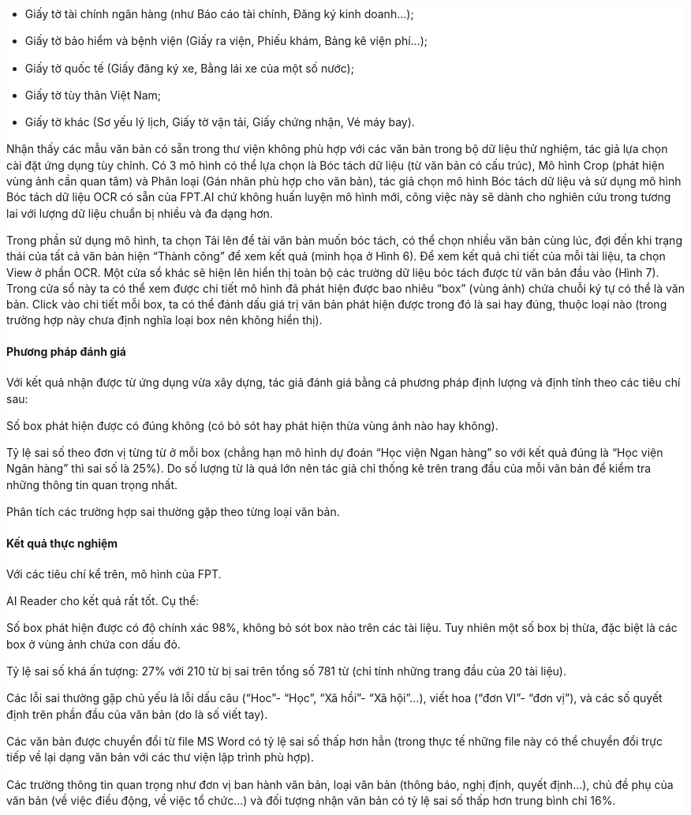   * Giấy tờ tài chính ngân hàng (như Báo cáo tài chính, Đăng ký kinh doanh...);

  * Giấy tờ bảo hiểm và bệnh viện (Giấy ra viện, Phiếu khám, Bảng kê viện phí...);

  * Giấy tờ quốc tế (Giấy đăng ký xe, Bằng lái xe của một số nước);

  * Giấy tờ tùy thân Việt Nam;

  * Giấy tờ khác (Sơ yếu lý lịch, Giấy tờ vận tải, Giấy chứng nhận, Vé máy bay).


Nhận thấy các mẫu văn bản có sẵn trong thư viện không phù hợp với các văn bản trong bộ dữ liệu thử nghiệm, tác giả lựa chọn cài đặt ứng dụng tùy chỉnh. Có 3 mô hình có thể lựa chọn là Bóc tách dữ liệu (từ văn bản có cấu trúc), Mô hình Crop (phát hiện vùng ảnh cần quan tâm) và Phân loại (Gán nhãn phù hợp cho văn bản), tác giả chọn mô hình Bóc tách dữ liệu và sử dụng mô hình Bóc tách dữ liệu OCR có sẵn của FPT.AI chứ không huấn luyện mô hình mới, công việc này sẽ dành cho nghiên cứu trong tương lai với lượng dữ liệu chuẩn bị nhiều và đa dạng hơn.

Trong phần sử dụng mô hình, ta chọn Tải lên để tải văn bản muốn bóc tách, có thể chọn nhiều văn bản cùng lúc, đợi đến khi trạng thái của tất cả văn bản hiện “Thành công” để xem kết quả (minh họa ở Hình 6). Để xem kết quả chi tiết của mỗi tài liệu, ta chọn View ở phần OCR. Một cửa sổ khác sẽ hiện lên hiển thị toàn bộ các trường dữ liệu bóc tách được từ văn bản đầu vào (Hình 7). Trong cửa sổ này ta có thể xem được chi tiết mô hình đã phát hiện được bao nhiêu “box” (vùng ảnh) chứa chuỗi ký tự có thể là văn bản. Click vào chi tiết mỗi box, ta có thể đánh dấu giá trị văn bản phát hiện được trong đó là sai hay đúng, thuộc loại nào (trong trường hợp này chưa định nghĩa loại box nên không hiển thị).

####  Phương pháp đánh giá

Với kết quả nhận được từ ứng dụng vừa xây dựng, tác giả đánh giá bằng cả phương pháp định lượng và định tính theo các tiêu chí sau:

Số box phát hiện được có đúng không (có bỏ sót hay phát hiện thừa vùng ảnh nào hay không).

Tỷ lệ sai số theo đơn vị từng từ ở mỗi box (chẳng hạn mô hình dự đoán “Học viện Ngan hàng” so với kết quả đúng là “Học viện Ngân hàng” thì sai số là 25%). Do số lượng từ là quá lớn nên tác giả chỉ thống kê trên trang đầu của mỗi văn bản để kiểm tra những thông tin quan trọng nhất.

Phân tích các trường hợp sai thường gặp theo từng loại văn bản.

#### Kết quả thực nghiệm

Với các tiêu chí kể trên, mô hình của FPT.

AI Reader cho kết quả rất tốt. Cụ thể:

Số box phát hiện được có độ chính xác 98%, không bỏ sót box nào trên các tài liệu. Tuy nhiên một số box bị thừa, đặc biệt là các box ở vùng ảnh chứa con dấu đỏ.

Tỷ lệ sai số khá ấn tượng: 27% với 210 từ bị sai trên tổng số 781 từ (chỉ tính những trang đầu của 20 tài liệu).

Các lỗi sai thường gặp chủ yếu là lỗi dấu câu (“Hoc”- “Học”, “Xã hồi”- “Xã hội”...), viết hoa (“đơn VI”- “đơn vị”), và các số quyết định trên phần đầu của văn bản (do là số viết tay).

Các văn bản được chuyển đổi từ file MS Word có tỷ lệ sai số thấp hơn hẳn (trong thực tế những file này có thể chuyển đổi trực tiếp về lại dạng văn bản với các thư viện lập trình phù hợp).

Các trường thông tin quan trọng như đơn vị ban hành văn bản, loại văn bản (thông báo, nghị định, quyết định...), chủ đề phụ của văn bản (về việc điều động, về việc tổ chức...) và đối tượng nhận văn bản có tỷ lệ sai số thấp hơn trung bình chỉ 16%.
